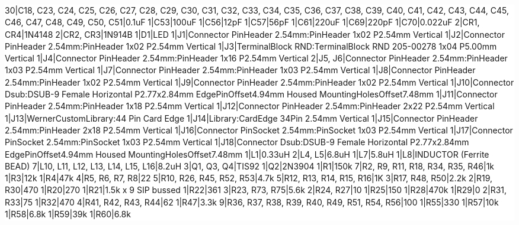 30|C18, C23, C24, C25, C26, C27, C28, C29, C30, C31, C32, C33, C34, C35, C36, C37, C38, C39, C40, C41, C42, C43, C44, C45, C46, C47, C48, C49, C50, C51|0.1uF
1|C53|100uF
1|C56|12pF
1|C57|56pF
1|C61|220uF
1|C69|220pF
1|C70|0.022uF
2|CR1, CR4|1N4148
2|CR2, CR3|1N914B
1|D1|LED
1|J1|Connector PinHeader 2.54mm:PinHeader 1x02 P2.54mm Vertical
1|J2|Connector PinHeader 2.54mm:PinHeader 1x02 P2.54mm Vertical
1|J3|TerminalBlock RND:TerminalBlock RND 205-00278 1x04 P5.00mm Vertical
1|J4|Connector PinHeader 2.54mm:PinHeader 1x16 P2.54mm Vertical
2|J5, J6|Connector PinHeader 2.54mm:PinHeader 1x03 P2.54mm Vertical
1|J7|Connector PinHeader 2.54mm:PinHeader 1x03 P2.54mm Vertical
1|J8|Connector PinHeader 2.54mm:PinHeader 1x02 P2.54mm Vertical
1|J9|Connector PinHeader 2.54mm:PinHeader 1x02 P2.54mm Vertical
1|J10|Connector Dsub:DSUB-9 Female Horizontal P2.77x2.84mm EdgePinOffset4.94mm Housed MountingHolesOffset7.48mm
1|J11|Connector PinHeader 2.54mm:PinHeader 1x18 P2.54mm Vertical
1|J12|Connector PinHeader 2.54mm:PinHeader 2x22 P2.54mm Vertical
1|J13|WernerCustomLibrary:44 Pin Card Edge
1|J14|Library:CardEdge 34Pin 2.54mm Vertical
1|J15|Connector PinHeader 2.54mm:PinHeader 2x18 P2.54mm Vertical
1|J16|Connector PinSocket 2.54mm:PinSocket 1x03 P2.54mm Vertical
1|J17|Connector PinSocket 2.54mm:PinSocket 1x03 P2.54mm Vertical
1|J18|Connector Dsub:DSUB-9 Female Horizontal P2.77x2.84mm EdgePinOffset4.94mm Housed MountingHolesOffset7.48mm
1|L1|0.33uH
2|L4, L5|6.8uH
1|L7|5.8uH
1|L8|INDUCTOR (Ferrite BEAD)
7|L10, L11, L12, L13, L14, L15, L16|8.2uH
3|Q1, Q3, Q4|TIS92
1|Q2|2N3904
1|R1|150k
7|R2, R9, R11, R18, R34, R35, R46|1k
1|R3|12k
1|R4|47k
4|R5, R6, R7, R8|22
5|R10, R26, R45, R52, R53|4.7k
5|R12, R13, R14, R15, R16|1K
3|R17, R48, R50|2.2k
2|R19, R30|470
1|R20|270
1|R21|1.5k x 9 SIP bussed
1|R22|361
3|R23, R73, R75|5.6k
2|R24, R27|10
1|R25|150
1|R28|470k
1|R29|0
2|R31, R33|75
1|R32|470
4|R41, R42, R43, R44|62
1|R47|3.3k
9|R36, R37, R38, R39, R40, R49, R51, R54, R56|100
1|R55|330
1|R57|10k
1|R58|6.8k
1|R59|39k
1|R60|6.8k